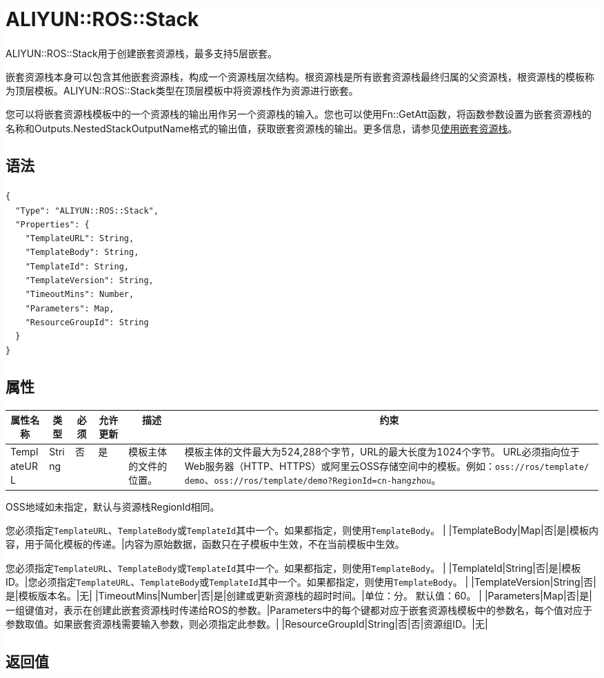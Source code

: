 # ALIYUN::ROS::Stack

ALIYUN::ROS::Stack用于创建嵌套资源栈，最多支持5层嵌套。

嵌套资源栈本身可以包含其他嵌套资源栈，构成一个资源栈层次结构。根资源栈是所有嵌套资源栈最终归属的父资源栈，根资源栈的模板称为顶层模板。ALIYUN::ROS::Stack类型在顶层模板中将资源栈作为资源进行嵌套。

您可以将嵌套资源栈模板中的一个资源栈的输出用作另一个资源栈的输入。您也可以使用Fn::GetAtt函数，将函数参数设置为嵌套资源栈的名称和Outputs.NestedStackOutputName格式的输出值，获取嵌套资源栈的输出。更多信息，请参见[使用嵌套资源栈](/intl.zh-CN/资源栈/使用嵌套资源栈.md)。

## 语法

```
{
  "Type": "ALIYUN::ROS::Stack",
  "Properties": {
    "TemplateURL": String,
    "TemplateBody": String,
    "TemplateId": String,
    "TemplateVersion": String,
    "TimeoutMins": Number,
    "Parameters": Map,
    "ResourceGroupId": String
  }
}
```

## 属性

|属性名称|类型|必须|允许更新|描述|约束|
|----|--|--|----|--|--|
|TemplateURL|String|否|是|模板主体的文件的位置。|模板主体的文件最大为524,288个字节，URL的最大长度为1024个字节。 URL必须指向位于Web服务器（HTTP、HTTPS）或阿里云OSS存储空间中的模板。例如：`oss://ros/template/demo`、`oss://ros/template/demo?RegionId=cn-hangzhou`。

OSS地域如未指定，默认与资源栈RegionId相同。

您必须指定`TemplateURL`、`TemplateBody`或`TemplateId`其中一个。如果都指定，则使用`TemplateBody`。 |
|TemplateBody|Map|否|是|模板内容，用于简化模板的传递。|内容为原始数据，函数只在子模板中生效，不在当前模板中生效。

您必须指定`TemplateURL`、`TemplateBody`或`TemplateId`其中一个。如果都指定，则使用`TemplateBody`。 |
|TemplateId|String|否|是|模板ID。|您必须指定`TemplateURL`、`TemplateBody`或`TemplateId`其中一个。如果都指定，则使用`TemplateBody`。 |
|TemplateVersion|String|否|是|模板版本名。|无|
|TimeoutMins|Number|否|是|创建或更新资源栈的超时时间。|单位：分。 默认值：60。 |
|Parameters|Map|否|是|一组键值对，表示在创建此嵌套资源栈时传递给ROS的参数。|Parameters中的每个键都对应于嵌套资源栈模板中的参数名，每个值对应于参数取值。如果嵌套资源栈需要输入参数，则必须指定此参数。|
|ResourceGroupId|String|否|否|资源组ID。|无|

## 返回值
